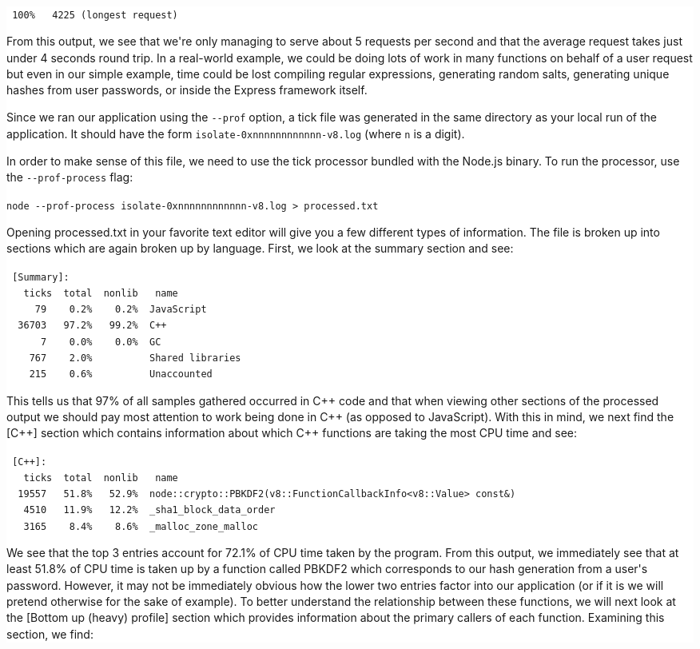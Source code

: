 ```
 100%   4225 (longest request)
```

From this output, we see that we're only managing to serve about 5 requests per
second and that the average request takes just under 4 seconds round trip. In a
real-world example, we could be doing lots of work in many functions on behalf
of a user request but even in our simple example, time could be lost compiling
regular expressions, generating random salts, generating unique hashes from user
passwords, or inside the Express framework itself.

Since we ran our application using the `--prof` option, a tick file was generated
in the same directory as your local run of the application. It should have the
form `isolate-0xnnnnnnnnnnnn-v8.log` (where `n` is a digit).

In order to make sense of this file, we need to use the tick processor bundled
with the Node.js binary. To run the processor, use the `--prof-process` flag:

```
node --prof-process isolate-0xnnnnnnnnnnnn-v8.log > processed.txt
```

Opening processed.txt in your favorite text editor will give you a few different
types of information. The file is broken up into sections which are again broken
up by language. First, we look at the summary section and see:

```
 [Summary]:
   ticks  total  nonlib   name
     79    0.2%    0.2%  JavaScript
  36703   97.2%   99.2%  C++
      7    0.0%    0.0%  GC
    767    2.0%          Shared libraries
    215    0.6%          Unaccounted
```

This tells us that 97% of all samples gathered occurred in C++ code and that
when viewing other sections of the processed output we should pay most attention
to work being done in C++ (as opposed to JavaScript). With this in mind, we next
find the \[C++\] section which contains information about which C++ functions are
taking the most CPU time and see:

```
 [C++]:
   ticks  total  nonlib   name
  19557   51.8%   52.9%  node::crypto::PBKDF2(v8::FunctionCallbackInfo<v8::Value> const&)
   4510   11.9%   12.2%  _sha1_block_data_order
   3165    8.4%    8.6%  _malloc_zone_malloc
```

We see that the top 3 entries account for 72.1% of CPU time taken by the
program. From this output, we immediately see that at least 51.8% of CPU time is
taken up by a function called PBKDF2 which corresponds to our hash generation
from a user's password. However, it may not be immediately obvious how the lower
two entries factor into our application (or if it is we will pretend otherwise
for the sake of example). To better understand the relationship between these
functions, we will next look at the \[Bottom up (heavy) profile\] section which
provides information about the primary callers of each function. Examining this
section, we find:


[profiler inside V8]: https://v8.dev/docs/profile
[benefits of asynchronous programming]: https://nodesource.com/blog/why-asynchronous
[diagnostics flamegraph]: /en/docs/guides/diagnostics-flamegraph/